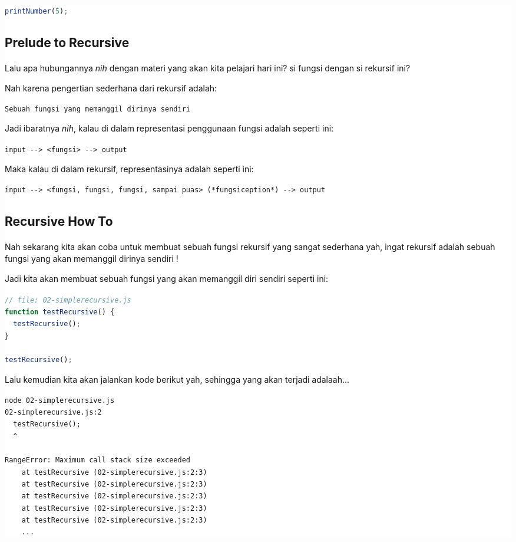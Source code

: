 ```javascript
printNumber(5);
```

## Prelude to Recursive
Lalu apa hubungannya *nih* dengan materi yang akan kita pelajari hari ini? si fungsi dengan si 
rekursif ini?

Nah karena pengertian sederhana dari rekursif adalah:
```
Sebuah fungsi yang memanggil dirinya sendiri
```

Jadi ibaratnya *nih*, kalau di dalam representasi penggunaan fungsi adalah seperti ini:

```
input --> <fungsi> --> output
```

Maka kalau di dalam rekursif, representasinya adalah seperti ini:

```
input --> <fungsi, fungsi, fungsi, sampai puas> (*fungsiception*) --> output
```

## Recursive How To
Nah sekarang kita akan coba untuk membuat sebuah fungsi rekursif yang sangat sederhana yah,
ingat rekursif adalah sebuah fungsi yang akan memanggil dirinya sendiri !

Jadi kita akan membuat sebuah fungsi yang akan memanggil diri sendiri seperti ini:

```javascript
// file: 02-simplerecursive.js
function testRecursive() {
  testRecursive();
}

testRecursive();
```

Lalu kemudian kita akan jalankan kode berikut yah, sehingga yang akan terjadi adalaah...

```
node 02-simplerecursive.js 
02-simplerecursive.js:2
  testRecursive();
  ^

RangeError: Maximum call stack size exceeded
    at testRecursive (02-simplerecursive.js:2:3)
    at testRecursive (02-simplerecursive.js:2:3)
    at testRecursive (02-simplerecursive.js:2:3)
    at testRecursive (02-simplerecursive.js:2:3)
    at testRecursive (02-simplerecursive.js:2:3)
    ...
```
